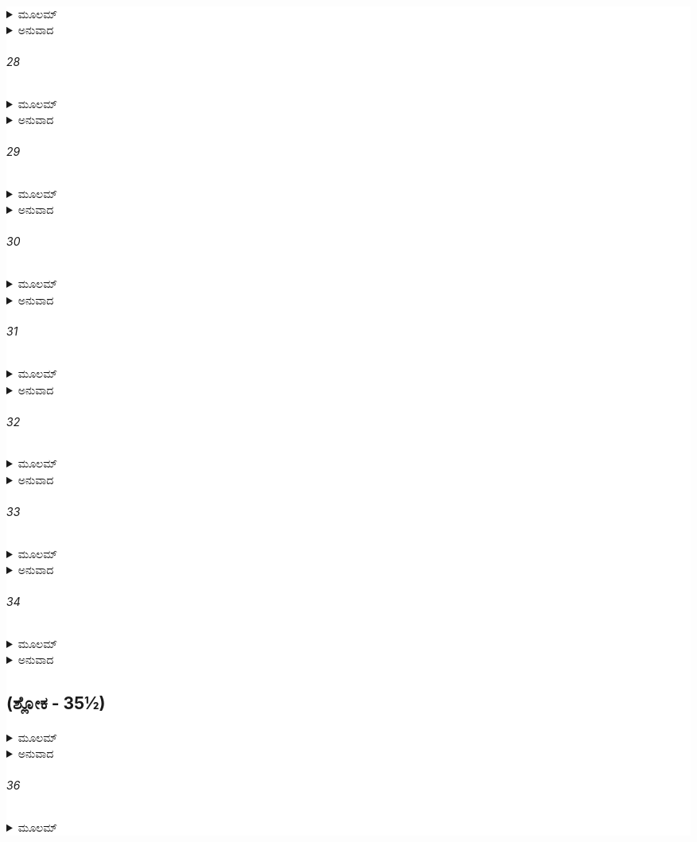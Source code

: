 <details><summary>ಮೂಲಮ್</summary></details>

<details><summary>ಅನುವಾದ</summary></details>

###### 28


<details><summary>ಮೂಲಮ್</summary></details>

<details><summary>ಅನುವಾದ</summary></details>

###### 29


<details><summary>ಮೂಲಮ್</summary></details>

<details><summary>ಅನುವಾದ</summary></details>

###### 30


<details><summary>ಮೂಲಮ್</summary></details>

<details><summary>ಅನುವಾದ</summary></details>

###### 31


<details><summary>ಮೂಲಮ್</summary></details>

<details><summary>ಅನುವಾದ</summary></details>

###### 32


<details><summary>ಮೂಲಮ್</summary></details>

<details><summary>ಅನುವಾದ</summary></details>

###### 33


<details><summary>ಮೂಲಮ್</summary></details>

<details><summary>ಅನುವಾದ</summary></details>

###### 34


<details><summary>ಮೂಲಮ್</summary></details>

<details><summary>ಅನುವಾದ</summary></details>

## (ಶ್ಲೋಕ - 35½)


<details><summary>ಮೂಲಮ್</summary></details>

<details><summary>ಅನುವಾದ</summary></details>

###### 36


<details><summary>ಮೂಲಮ್</summary></details>
